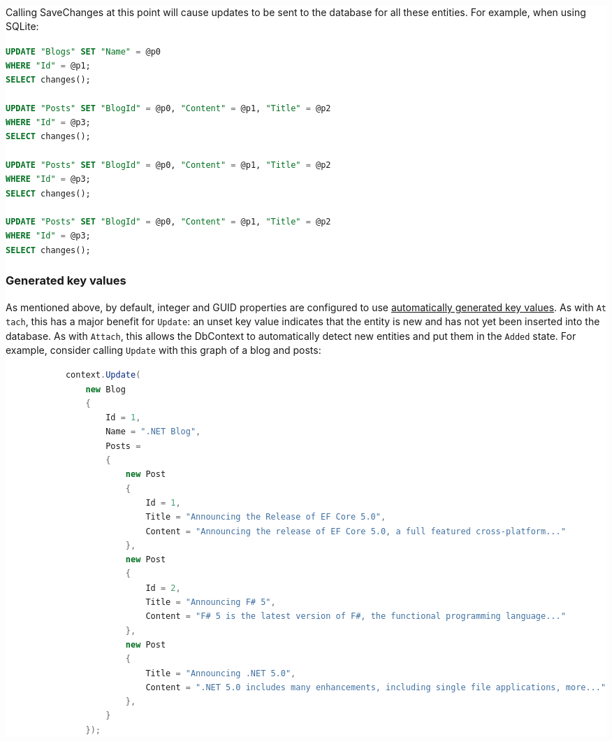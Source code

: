 Calling SaveChanges at this point will cause updates to be sent to the database for all these entities. For example, when using SQLite:

```sql
UPDATE "Blogs" SET "Name" = @p0
WHERE "Id" = @p1;
SELECT changes();

UPDATE "Posts" SET "BlogId" = @p0, "Content" = @p1, "Title" = @p2
WHERE "Id" = @p3;
SELECT changes();

UPDATE "Posts" SET "BlogId" = @p0, "Content" = @p1, "Title" = @p2
WHERE "Id" = @p3;
SELECT changes();

UPDATE "Posts" SET "BlogId" = @p0, "Content" = @p1, "Title" = @p2
WHERE "Id" = @p3;
SELECT changes();
```

### Generated key values

As mentioned above, by default, integer and GUID properties are configured to use [automatically generated key values](). As with `Attach`, this has a major benefit for `Update`: an unset key value indicates that the entity is new and has not yet been inserted into the database. As with `Attach`, this allows the DbContext to automatically detect new entities and put them in the `Added` state. For example, consider calling `Update` with this graph of a blog and posts:

```c#
            context.Update(
                new Blog
                {
                    Id = 1,
                    Name = ".NET Blog",
                    Posts =
                    {
                        new Post
                        {
                            Id = 1,
                            Title = "Announcing the Release of EF Core 5.0",
                            Content = "Announcing the release of EF Core 5.0, a full featured cross-platform..."
                        },
                        new Post
                        {
                            Id = 2,
                            Title = "Announcing F# 5",
                            Content = "F# 5 is the latest version of F#, the functional programming language..."
                        },
                        new Post
                        {
                            Title = "Announcing .NET 5.0",
                            Content = ".NET 5.0 includes many enhancements, including single file applications, more..."
                        },
                    }
                });
```
